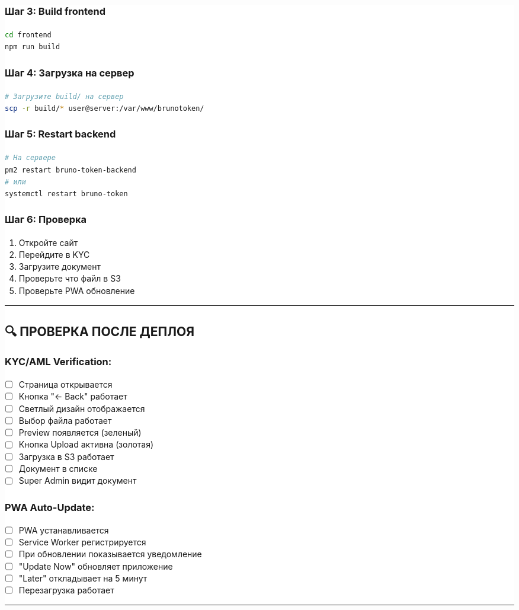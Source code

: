 ### Шаг 3: Build frontend

```bash
cd frontend
npm run build
```

### Шаг 4: Загрузка на сервер

```bash
# Загрузите build/ на сервер
scp -r build/* user@server:/var/www/brunotoken/
```

### Шаг 5: Restart backend

```bash
# На сервере
pm2 restart bruno-token-backend
# или
systemctl restart bruno-token
```

### Шаг 6: Проверка

1. Откройте сайт
2. Перейдите в KYC
3. Загрузите документ
4. Проверьте что файл в S3
5. Проверьте PWA обновление

---

## 🔍 ПРОВЕРКА ПОСЛЕ ДЕПЛОЯ

### KYC/AML Verification:

- [ ] Страница открывается
- [ ] Кнопка "← Back" работает
- [ ] Светлый дизайн отображается
- [ ] Выбор файла работает
- [ ] Preview появляется (зеленый)
- [ ] Кнопка Upload активна (золотая)
- [ ] Загрузка в S3 работает
- [ ] Документ в списке
- [ ] Super Admin видит документ

### PWA Auto-Update:

- [ ] PWA устанавливается
- [ ] Service Worker регистрируется
- [ ] При обновлении показывается уведомление
- [ ] "Update Now" обновляет приложение
- [ ] "Later" откладывает на 5 минут
- [ ] Перезагрузка работает

---
